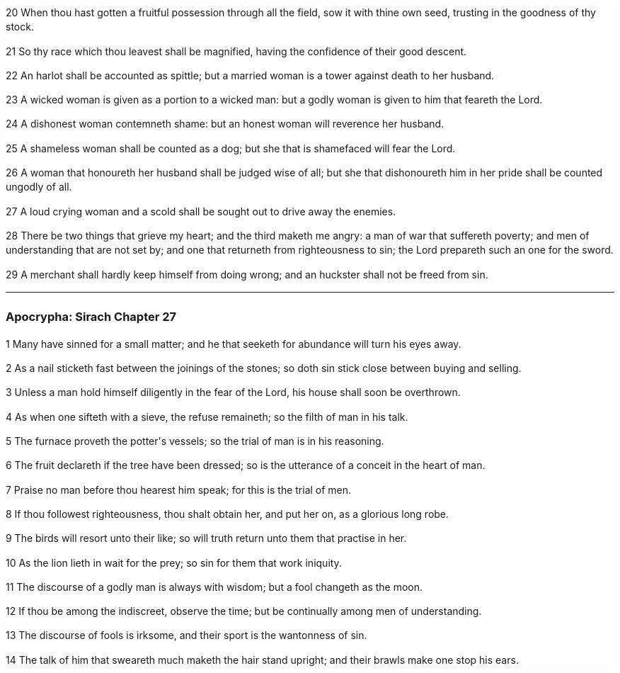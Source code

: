 20 When thou hast gotten a fruitful possession through all the field, sow it with thine own seed, trusting in the goodness of thy stock.

21 So thy race which thou leavest shall be magnified, having the confidence of their good descent.

22 An harlot shall be accounted as spittle; but a married woman is a tower against death to her husband.

23 A wicked woman is given as a portion to a wicked man: but a godly woman is given to him that feareth the Lord.

24 A dishonest woman contemneth shame: but an honest woman will reverence her husband.

25 A shameless woman shall be counted as a dog; but she that is shamefaced will fear the Lord.

26 A woman that honoureth her husband shall be judged wise of all; but she that dishonoureth him in her pride shall be counted ungodly of all.

27 A loud crying woman and a scold shall be sought out to drive away the enemies.

28 There be two things that grieve my heart; and the third maketh me angry: a man of war that suffereth poverty; and men of understanding that are not set by; and one that returneth from righteousness to sin; the Lord prepareth such an one for the sword.

29 A merchant shall hardly keep himself from doing wrong; and an huckster shall not be freed from sin.

* * *

### Apocrypha: Sirach Chapter 27

1 Many have sinned for a small matter; and he that seeketh for abundance will turn his eyes away.

2 As a nail sticketh fast between the joinings of the stones; so doth sin stick close between buying and selling.

3 Unless a man hold himself diligently in the fear of the Lord, his house shall soon be overthrown.

4 As when one sifteth with a sieve, the refuse remaineth; so the filth of man in his talk.

5 The furnace proveth the potter's vessels; so the trial of man is in his reasoning.

6 The fruit declareth if the tree have been dressed; so is the utterance of a conceit in the heart of man.

7 Praise no man before thou hearest him speak; for this is the trial of men.

8 If thou followest righteousness, thou shalt obtain her, and put her on, as a glorious long robe.

9 The birds will resort unto their like; so will truth return unto them that practise in her.

10 As the lion lieth in wait for the prey; so sin for them that work iniquity.

11 The discourse of a godly man is always with wisdom; but a fool changeth as the moon.

12 If thou be among the indiscreet, observe the time; but be continually among men of understanding.

13 The discourse of fools is irksome, and their sport is the wantonness of sin.

14 The talk of him that sweareth much maketh the hair stand upright; and their brawls make one stop his ears.
